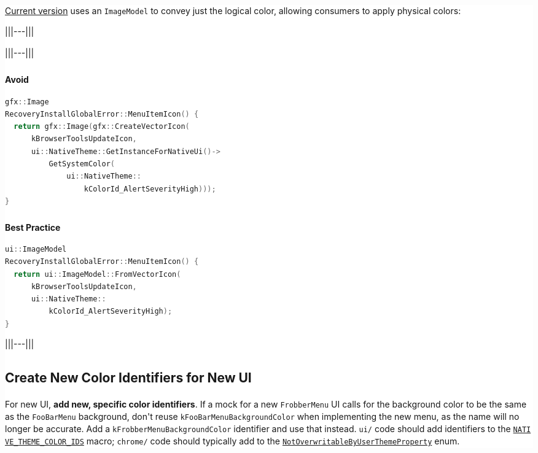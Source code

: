 #####

[Current version](https://source.chromium.org/chromium/chromium/src/+/master:chrome/browser/recovery/recovery_install_global_error.cc;l=70;drc=b25251f1d6bc5359794d98cda8068a94e76ad317)
uses an `ImageModel` to convey just the logical color, allowing consumers to
apply physical colors:

|||---|||

|||---|||

#####

**Avoid**

``` cpp
gfx::Image
RecoveryInstallGlobalError::MenuItemIcon() {
  return gfx::Image(gfx::CreateVectorIcon(
      kBrowserToolsUpdateIcon,
      ui::NativeTheme::GetInstanceForNativeUi()->
          GetSystemColor(
              ui::NativeTheme::
                  kColorId_AlertSeverityHigh)));
}
```

#####

**Best Practice**

``` cpp
ui::ImageModel
RecoveryInstallGlobalError::MenuItemIcon() {
  return ui::ImageModel::FromVectorIcon(
      kBrowserToolsUpdateIcon,
      ui::NativeTheme::
          kColorId_AlertSeverityHigh);
}


```

|||---|||

## Create New Color Identifiers for New UI

For new UI, **add new, specific color identifiers**. If a mock for a new
`FrobberMenu` UI calls for the background color to be the same as the
`FooBarMenu` background, don't reuse `kFooBarMenuBackgroundColor` when
implementing the new menu, as the name will no longer be accurate. Add a
`kFrobberMenuBackgroundColor` identifier and use that instead. `ui/` code should
add identifiers to the [`NATIVE_THEME_COLOR_IDS`](https://source.chromium.org/chromium/chromium/src/+/master:ui/native_theme/native_theme_color_id.h;l=10;drc=21c19ce054e99a4361dff61877a4197831b80e6b)
macro; `chrome/` code should typically add to the
[`NotOverwritableByUserThemeProperty`](https://source.chromium.org/chromium/chromium/src/+/master:chrome/browser/themes/theme_properties.h;l=91;drc=cfa76e5827628eb2104df0e0b55d5d89f4a93eaf)
enum.
